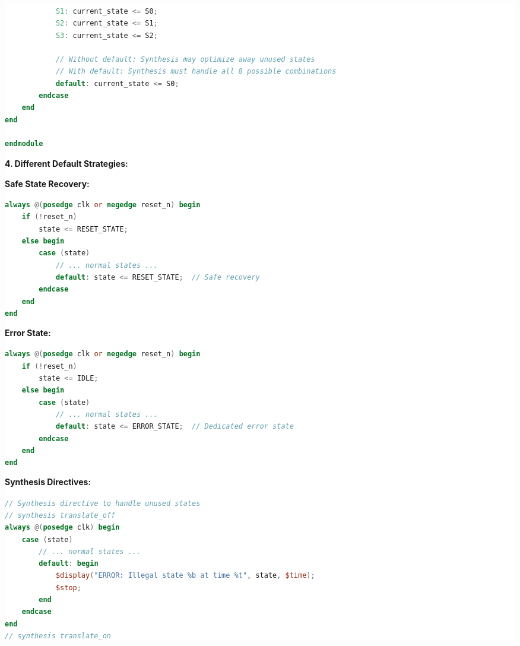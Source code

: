 ```verilog
            S1: current_state <= S0;
            S2: current_state <= S1;
            S3: current_state <= S2;
            
            // Without default: Synthesis may optimize away unused states
            // With default: Synthesis must handle all 8 possible combinations
            default: current_state <= S0;
        endcase
    end
end

endmodule
```

**4. Different Default Strategies:**

**Safe State Recovery:**
```verilog
always @(posedge clk or negedge reset_n) begin
    if (!reset_n)
        state <= RESET_STATE;
    else begin
        case (state)
            // ... normal states ...
            default: state <= RESET_STATE;  // Safe recovery
        endcase
    end
end
```

**Error State:**
```verilog
always @(posedge clk or negedge reset_n) begin
    if (!reset_n)
        state <= IDLE;
    else begin
        case (state)
            // ... normal states ...
            default: state <= ERROR_STATE;  // Dedicated error state
        endcase
    end
end
```

**Synthesis Directives:**
```verilog
// Synthesis directive to handle unused states
// synthesis translate_off
always @(posedge clk) begin
    case (state)
        // ... normal states ...
        default: begin
            $display("ERROR: Illegal state %b at time %t", state, $time);
            $stop;
        end
    endcase
end
// synthesis translate_on
```
